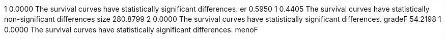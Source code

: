 <td style=" padding:0.2cm; text-align:left; vertical-align:top; text-align:center; ">
1
</td>
<td style=" padding:0.2cm; text-align:left; vertical-align:top; text-align:center; ">
0.0000
</td>
<td style=" padding:0.2cm; text-align:left; vertical-align:top; text-align:center; ">
The survival curves have statistically significant differences.
</td>
</tr>
<tr>
<td style=" padding:0.2cm; text-align:left; vertical-align:top; text-align:left; ">
er
</td>
<td style=" padding:0.2cm; text-align:left; vertical-align:top; text-align:center; ">
0.5950
</td>
<td style=" padding:0.2cm; text-align:left; vertical-align:top; text-align:center; ">
1
</td>
<td style=" padding:0.2cm; text-align:left; vertical-align:top; text-align:center; ">
0.4405
</td>
<td style=" padding:0.2cm; text-align:left; vertical-align:top; text-align:center; ">
The survival curves have statistically non-significant differences
</td>
</tr>
<tr>
<td style=" padding:0.2cm; text-align:left; vertical-align:top; text-align:left; ">
size
</td>
<td style=" padding:0.2cm; text-align:left; vertical-align:top; text-align:center; ">
280.8799
</td>
<td style=" padding:0.2cm; text-align:left; vertical-align:top; text-align:center; ">
2
</td>
<td style=" padding:0.2cm; text-align:left; vertical-align:top; text-align:center; ">
0.0000
</td>
<td style=" padding:0.2cm; text-align:left; vertical-align:top; text-align:center; ">
The survival curves have statistically significant differences.
</td>
</tr>
<tr>
<td style=" padding:0.2cm; text-align:left; vertical-align:top; text-align:left; ">
gradeF
</td>
<td style=" padding:0.2cm; text-align:left; vertical-align:top; text-align:center; ">
54.2198
</td>
<td style=" padding:0.2cm; text-align:left; vertical-align:top; text-align:center; ">
1
</td>
<td style=" padding:0.2cm; text-align:left; vertical-align:top; text-align:center; ">
0.0000
</td>
<td style=" padding:0.2cm; text-align:left; vertical-align:top; text-align:center; ">
The survival curves have statistically significant differences.
</td>
</tr>
<tr>
<td style=" padding:0.2cm; text-align:left; vertical-align:top; text-align:left; ">
menoF